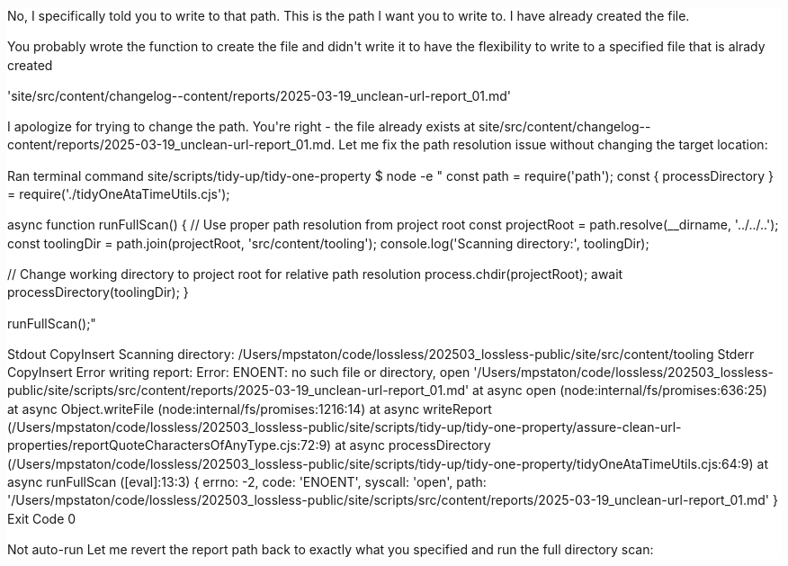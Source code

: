 No, I specifically told you to write to that path.  This is the path I want you to write to.  I have already created the file. 

You probably wrote the function to create the file and didn't write it to have the flexibility to write to a specified file that is alrady created

 'site/src/content/changelog--content/reports/2025-03-19_unclean-url-report_01.md'

I apologize for trying to change the path. You're right - the file already exists at site/src/content/changelog--content/reports/2025-03-19_unclean-url-report_01.md. Let me fix the path resolution issue without changing the target location:

Ran terminal command
site/scripts/tidy-up/tidy-one-property
$ node -e "
const path = require('path');
const { processDirectory } = require('./tidyOneAtaTimeUtils.cjs');

async function runFullScan() {
  // Use proper path resolution from project root
  const projectRoot = path.resolve(__dirname, '../../..');
  const toolingDir = path.join(projectRoot, 'src/content/tooling');
  console.log('Scanning directory:', toolingDir);
  
  // Change working directory to project root for relative path resolution
  process.chdir(projectRoot);
  await processDirectory(toolingDir);
}

runFullScan();"

Stdout
CopyInsert
Scanning directory: /Users/mpstaton/code/lossless/202503_lossless-public/site/src/content/tooling
Stderr
CopyInsert
Error writing report: Error: ENOENT: no such file or directory, open '/Users/mpstaton/code/lossless/202503_lossless-public/site/scripts/src/content/reports/2025-03-19_unclean-url-report_01.md'
    at async open (node:internal/fs/promises:636:25)
    at async Object.writeFile (node:internal/fs/promises:1216:14)
    at async writeReport (/Users/mpstaton/code/lossless/202503_lossless-public/site/scripts/tidy-up/tidy-one-property/assure-clean-url-properties/reportQuoteCharactersOfAnyType.cjs:72:9)
    at async processDirectory (/Users/mpstaton/code/lossless/202503_lossless-public/site/scripts/tidy-up/tidy-one-property/tidyOneAtaTimeUtils.cjs:64:9)
    at async runFullScan ([eval]:13:3) {
  errno: -2,
  code: 'ENOENT',
  syscall: 'open',
  path: '/Users/mpstaton/code/lossless/202503_lossless-public/site/scripts/src/content/reports/2025-03-19_unclean-url-report_01.md'
}
Exit Code 0

Not auto-run
Let me revert the report path back to exactly what you specified and run the full directory scan:
